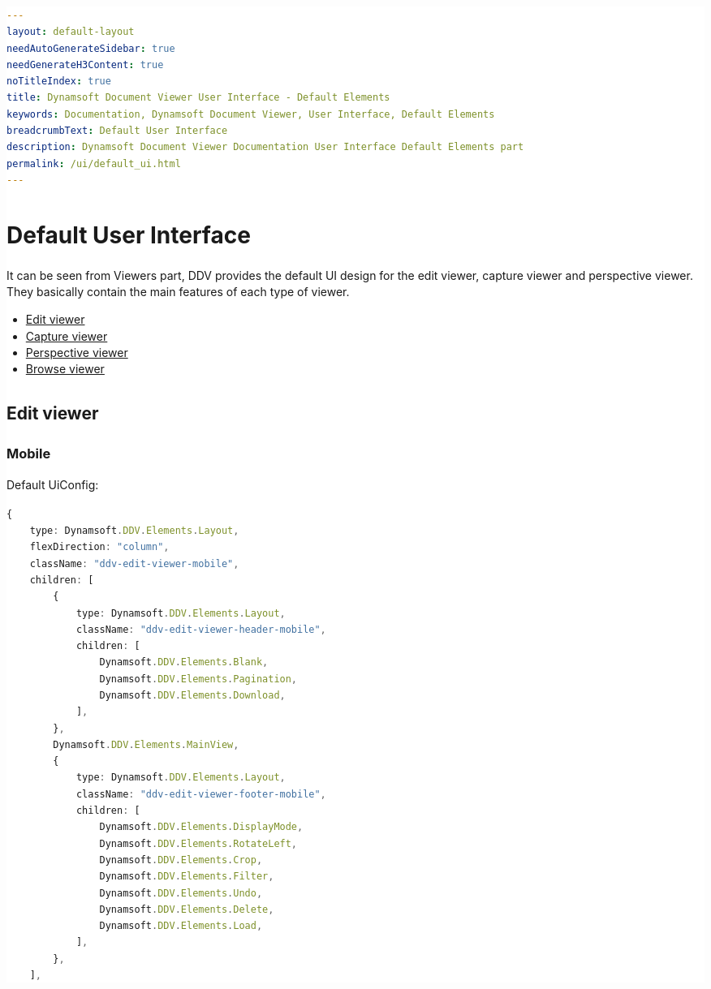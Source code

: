 ```yaml
---
layout: default-layout
needAutoGenerateSidebar: true
needGenerateH3Content: true
noTitleIndex: true
title: Dynamsoft Document Viewer User Interface - Default Elements
keywords: Documentation, Dynamsoft Document Viewer, User Interface, Default Elements
breadcrumbText: Default User Interface
description: Dynamsoft Document Viewer Documentation User Interface Default Elements part
permalink: /ui/default_ui.html
---
```


# Default User Interface

It can be seen from Viewers part, DDV provides the default UI design for the edit viewer, capture viewer and perspective viewer. They basically contain the main features of each type of viewer. 

<div class="multi-panel-switching-prefix"></div>

- [Edit viewer](#edit-viewer)
- [Capture viewer](#capture-viewer)
- [Perspective viewer](#perspective-viewer)
- [Browse viewer](#browse-viewer)

<div class="multi-panel-start"></div>

## Edit viewer

### Mobile

Default UiConfig:

```typescript
{
    type: Dynamsoft.DDV.Elements.Layout,
    flexDirection: "column",
    className: "ddv-edit-viewer-mobile",
    children: [
        {
            type: Dynamsoft.DDV.Elements.Layout,
            className: "ddv-edit-viewer-header-mobile",
            children: [
                Dynamsoft.DDV.Elements.Blank,
                Dynamsoft.DDV.Elements.Pagination,
                Dynamsoft.DDV.Elements.Download,
            ],
        },
        Dynamsoft.DDV.Elements.MainView,
        {
            type: Dynamsoft.DDV.Elements.Layout,
            className: "ddv-edit-viewer-footer-mobile",
            children: [
                Dynamsoft.DDV.Elements.DisplayMode,
                Dynamsoft.DDV.Elements.RotateLeft,
                Dynamsoft.DDV.Elements.Crop,
                Dynamsoft.DDV.Elements.Filter,
                Dynamsoft.DDV.Elements.Undo,
                Dynamsoft.DDV.Elements.Delete,
                Dynamsoft.DDV.Elements.Load,
            ],
        },
    ],
```